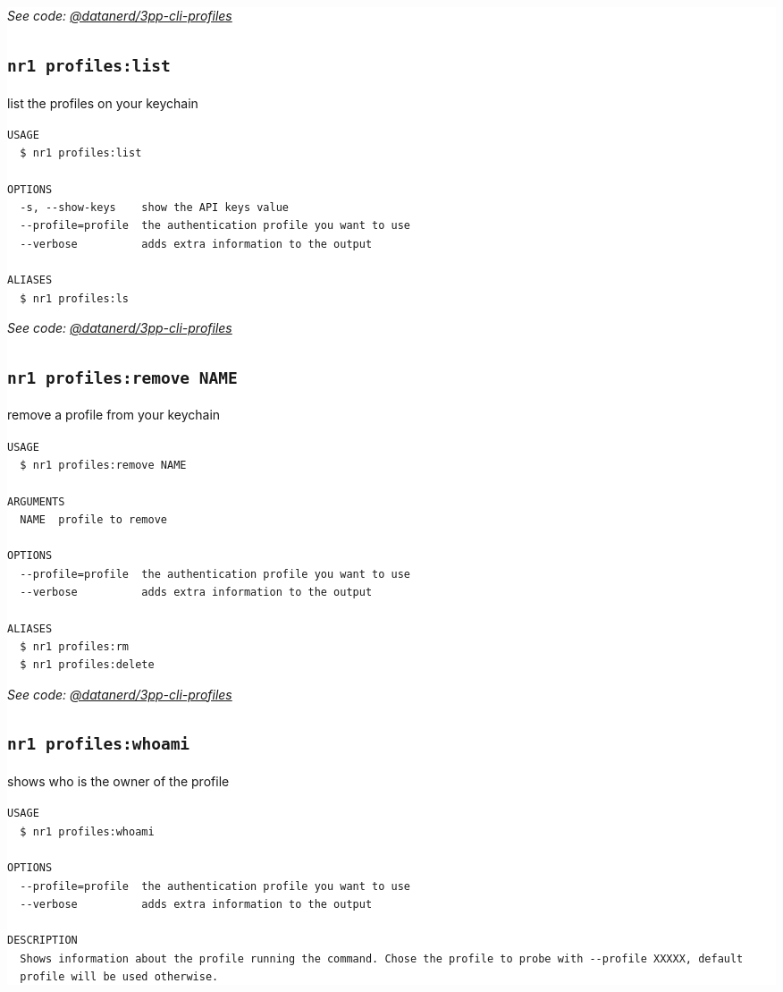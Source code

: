 _See code: [@datanerd/3pp-cli-profiles](https://github.com/newrelic/cli/blob/v2.45.1/src/commands/profiles/default.js)_

## `nr1 profiles:list`

list the profiles on your keychain

```
USAGE
  $ nr1 profiles:list

OPTIONS
  -s, --show-keys    show the API keys value
  --profile=profile  the authentication profile you want to use
  --verbose          adds extra information to the output

ALIASES
  $ nr1 profiles:ls
```

_See code: [@datanerd/3pp-cli-profiles](https://github.com/newrelic/cli/blob/v2.45.1/src/commands/profiles/list.js)_

## `nr1 profiles:remove NAME`

remove a profile from your keychain

```
USAGE
  $ nr1 profiles:remove NAME

ARGUMENTS
  NAME  profile to remove

OPTIONS
  --profile=profile  the authentication profile you want to use
  --verbose          adds extra information to the output

ALIASES
  $ nr1 profiles:rm
  $ nr1 profiles:delete
```

_See code: [@datanerd/3pp-cli-profiles](https://github.com/newrelic/cli/blob/v2.45.1/src/commands/profiles/remove.js)_

## `nr1 profiles:whoami`

shows who is the owner of the profile

```
USAGE
  $ nr1 profiles:whoami

OPTIONS
  --profile=profile  the authentication profile you want to use
  --verbose          adds extra information to the output

DESCRIPTION
  Shows information about the profile running the command. Chose the profile to probe with --profile XXXXX, default 
  profile will be used otherwise.
```

